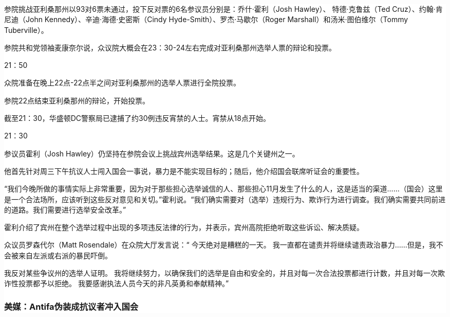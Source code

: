  参院挑战亚利桑那州以93对6票未通过，投下反对票的6名参议员分别是：乔什·霍利（Josh Hawley）、 特德·克鲁兹（Ted Cruz）、约翰·肯尼迪（John Kennedy）、辛迪·海德·史密斯（Cindy Hyde-Smith）、罗杰·马歇尔（Roger Marshall）和汤米·图伯维尔（Tommy Tuberville）。
</p>
<p>
 参院共和党领袖麦康奈尔说，众议院大概会在23：30-24左右完成对亚利桑那州选举人票的辩论和投票。
</p>
<p>
 21：50
</p>
<p>
 众院准备在晚上22点-22点半之间对亚利桑那州的选举人票进行全院投票。
</p>
<p>
 参院22点结束亚利桑那州的辩论，开始投票。
</p>
<p>
 截至21：30，华盛顿DC警察局已逮捕了约30例违反宵禁的人士。宵禁从18点开始。
</p>
<p>
 21：30
</p>
<p>
 参议员霍利（Josh Hawley）仍坚持在参院会议上挑战宾州选举结果。这是几个关键州之一。
</p>
<p>
 他首先针对周三下午抗议人士闯入国会一事说，暴力是不能实现目标的；随后，他介绍国会联席听证会的重要性。
</p>
<p>
 “我们今晚所做的事情实际上非常重要，因为对于那些担心选举诚信的人、那些担心11月发生了什么的人，这是适当的渠道……（国会）这里是一个合法场所，应该听到这些反对意见和关切。”霍利说。“我们确实需要对（选举）违规行为、欺诈行为进行调查。我们确实需要共同前进的道路。我们需要进行选举安全改革。”
</p>
<p>
 霍利介绍了宾州在整个选举过程中出现的多项违反法律的行为，并表示，宾州高院拒绝听取这些诉讼、解决质疑。
</p>
<p>
 众议员罗森代尔（Matt Rosendale）在众院大厅发言说：“
 <span class="JLqJ4b ChMk0b" data-language-for-alternatives="zh-CN" data-language-to-translate-into="en" data-phrase-index="2">
  今天绝对是糟糕的一天。
 </span>
 <span class="JLqJ4b ChMk0b" data-language-for-alternatives="zh-CN" data-language-to-translate-into="en" data-phrase-index="3">
  我一直都在谴责并将继续谴责政治暴力……但是，我不会被来自左派或右派的暴民吓倒。
 </span>
</p>
<p>
 <span class="JLqJ4b ChMk0b" data-language-for-alternatives="zh-CN" data-language-to-translate-into="en" data-phrase-index="4">
  我反对某些争议州的选举人证明。
 </span>
 <span class="JLqJ4b ChMk0b" data-language-for-alternatives="zh-CN" data-language-to-translate-into="en" data-phrase-index="14">
  我将继续努力，以确保我们的选举是自由和安全的，并且对每一次合法投票都进行计数，并且对每一次欺诈性投票都予以拒绝。
 </span>
 <span class="JLqJ4b ChMk0b" data-language-for-alternatives="zh-CN" data-language-to-translate-into="en" data-phrase-index="15">
  我要感谢执法人员今天的非凡英勇和奉献精神。”
 </span>
</p>
<h3>
 美媒：Antifa伪装成抗议者冲入国会
</h3>
<p>